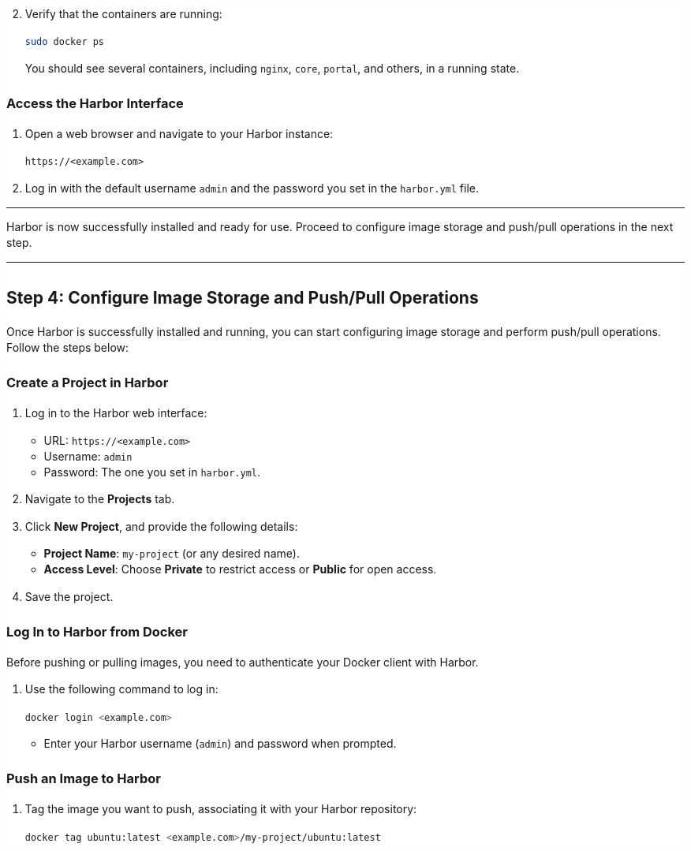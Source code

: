 2. Verify that the containers are running:
   ```bash
   sudo docker ps
   ```
   You should see several containers, including `nginx`, `core`, `portal`, and others, in a running state.

### Access the Harbor Interface

1. Open a web browser and navigate to your Harbor instance:
   ```
   https://<example.com>
   ```
2. Log in with the default username `admin` and the password you set in the `harbor.yml` file.

---

Harbor is now successfully installed and ready for use. Proceed to configure image storage and push/pull operations in the next step.

---

## Step 4: Configure Image Storage and Push/Pull Operations

Once Harbor is successfully installed and running, you can start configuring image storage and perform push/pull operations. Follow the steps below:

### Create a Project in Harbor

1. Log in to the Harbor web interface:
   - URL: `https://<example.com>`
   - Username: `admin`
   - Password: The one you set in `harbor.yml`.

2. Navigate to the **Projects** tab.

3. Click **New Project**, and provide the following details:
   - **Project Name**: `my-project` (or any desired name).
   - **Access Level**: Choose **Private** to restrict access or **Public** for open access.

4. Save the project.

### Log In to Harbor from Docker

Before pushing or pulling images, you need to authenticate your Docker client with Harbor.

1. Use the following command to log in:
   ```bash
   docker login <example.com>
   ```
   - Enter your Harbor username (`admin`) and password when prompted.

### Push an Image to Harbor

1. Tag the image you want to push, associating it with your Harbor repository:
   ```bash
   docker tag ubuntu:latest <example.com>/my-project/ubuntu:latest
   ```
